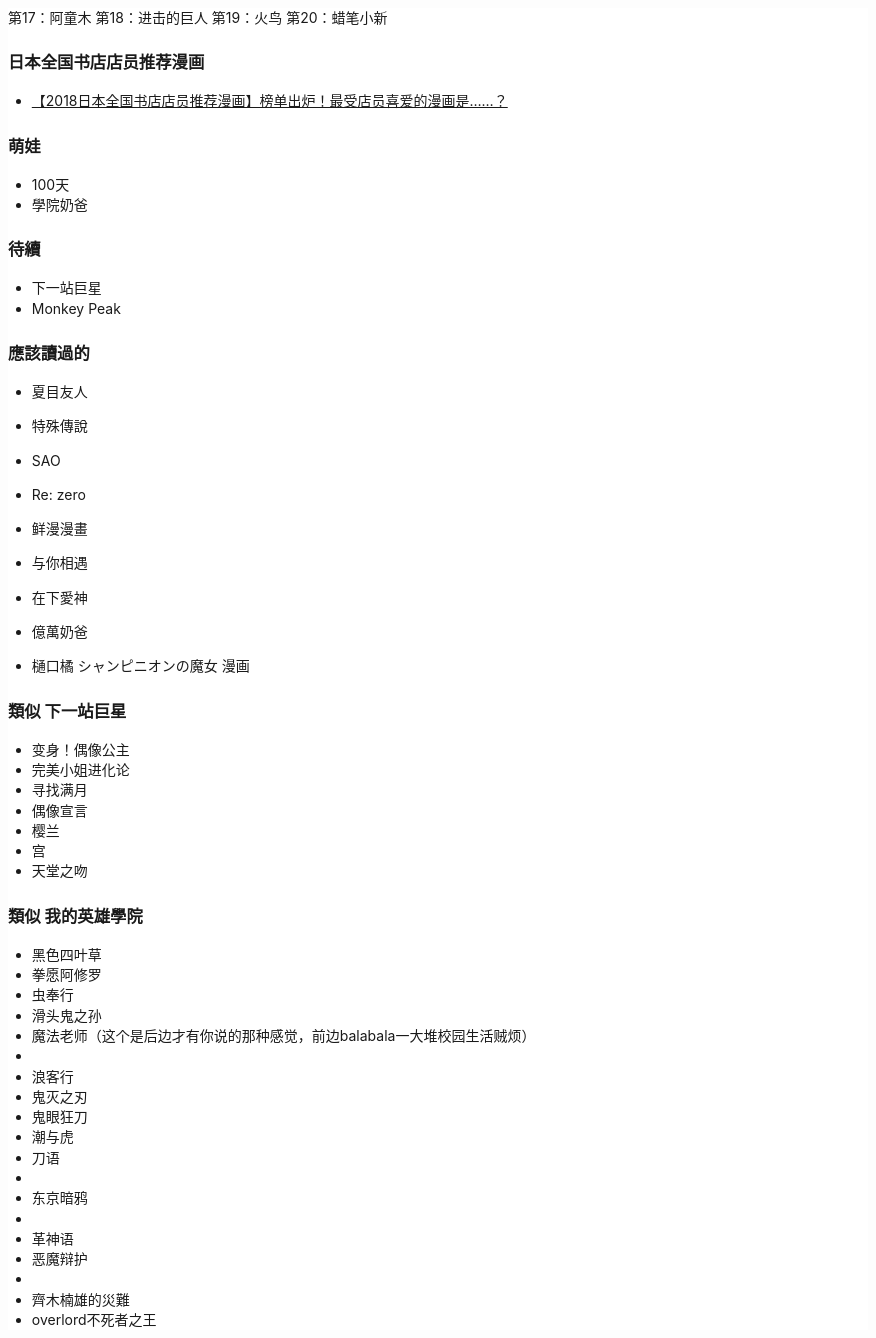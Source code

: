 第17：阿童木
第18：进击的巨人
第19：火鸟
第20：蜡笔小新


### 日本全国书店店员推荐漫画
- [【2018日本全国书店店员推荐漫画】榜单出炉！最受店员喜爱的漫画是……？](https://www.comickingkgs.com/2018/02/02/2018-zengoku-shotenin/)

### 萌娃
- 100天
- 學院奶爸


### 待續
- 下一站巨星
- Monkey Peak


### 應該讀過的
- 夏目友人
- 特殊傳說
- SAO
- Re: zero

- 鲜漫漫畫
- 与你相遇
- 在下愛神

- 億萬奶爸
- 樋口橘 シャンピニオンの魔女 漫画



### 類似 下一站巨星
- 变身！偶像公主
- 完美小姐进化论
- 寻找满月
- 偶像宣言
- 樱兰
- 宫
- 天堂之吻



### 類似 我的英雄學院
- 黑色四叶草
- 拳愿阿修罗
- 虫奉行
- 滑头鬼之孙
- 魔法老师（这个是后边才有你说的那种感觉，前边balabala一大堆校园生活贼烦）
- 
- 浪客行
- 鬼灭之刃
- 鬼眼狂刀
- 潮与虎
- 刀语
- 
- 东京暗鸦
- 
- 革神语
- 恶魔辩护
- 
- 齊木楠雄的災難
- overlord不死者之王